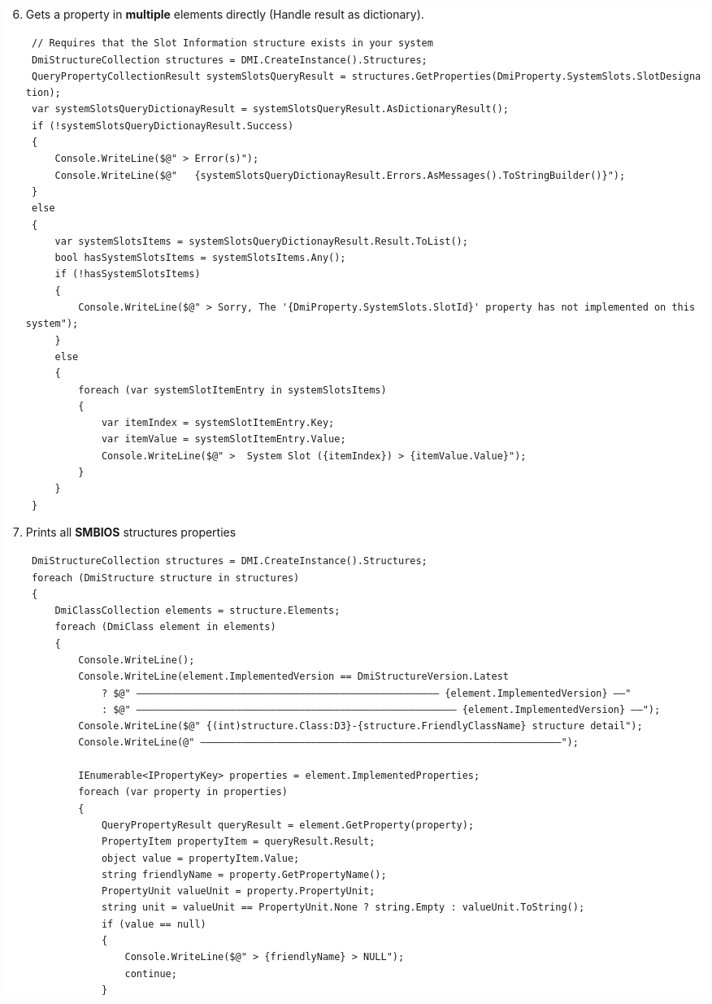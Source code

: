 6. Gets a property in **multiple** elements directly (Handle result as dictionary).

        // Requires that the Slot Information structure exists in your system
        DmiStructureCollection structures = DMI.CreateInstance().Structures;
        QueryPropertyCollectionResult systemSlotsQueryResult = structures.GetProperties(DmiProperty.SystemSlots.SlotDesignation);
        var systemSlotsQueryDictionayResult = systemSlotsQueryResult.AsDictionaryResult();
        if (!systemSlotsQueryDictionayResult.Success)
        {
            Console.WriteLine($@" > Error(s)");
            Console.WriteLine($@"   {systemSlotsQueryDictionayResult.Errors.AsMessages().ToStringBuilder()}");
        }
        else
        {
            var systemSlotsItems = systemSlotsQueryDictionayResult.Result.ToList();
            bool hasSystemSlotsItems = systemSlotsItems.Any();
            if (!hasSystemSlotsItems)
            {
                Console.WriteLine($@" > Sorry, The '{DmiProperty.SystemSlots.SlotId}' property has not implemented on this system");
            }
            else
            {
                foreach (var systemSlotItemEntry in systemSlotsItems)
                {
                    var itemIndex = systemSlotItemEntry.Key;
                    var itemValue = systemSlotItemEntry.Value;
                    Console.WriteLine($@" >  System Slot ({itemIndex}) > {itemValue.Value}");
                }
            }
        }

7. Prints all **SMBIOS** structures properties

        DmiStructureCollection structures = DMI.CreateInstance().Structures;      
        foreach (DmiStructure structure in structures)
        {
            DmiClassCollection elements = structure.Elements;
            foreach (DmiClass element in elements)
            {
                Console.WriteLine();
                Console.WriteLine(element.ImplementedVersion == DmiStructureVersion.Latest
                    ? $@" ———————————————————————————————————————————————————— {element.ImplementedVersion} ——"
                    : $@" ——————————————————————————————————————————————————————— {element.ImplementedVersion} ——");
                Console.WriteLine($@" {(int)structure.Class:D3}-{structure.FriendlyClassName} structure detail");
                Console.WriteLine(@" ——————————————————————————————————————————————————————————————");

                IEnumerable<IPropertyKey> properties = element.ImplementedProperties;
                foreach (var property in properties)
                {
                    QueryPropertyResult queryResult = element.GetProperty(property);
                    PropertyItem propertyItem = queryResult.Result;
                    object value = propertyItem.Value;
                    string friendlyName = property.GetPropertyName();
                    PropertyUnit valueUnit = property.PropertyUnit;
                    string unit = valueUnit == PropertyUnit.None ? string.Empty : valueUnit.ToString();
                    if (value == null)
                    {
                        Console.WriteLine($@" > {friendlyName} > NULL");
                        continue;
                    }
